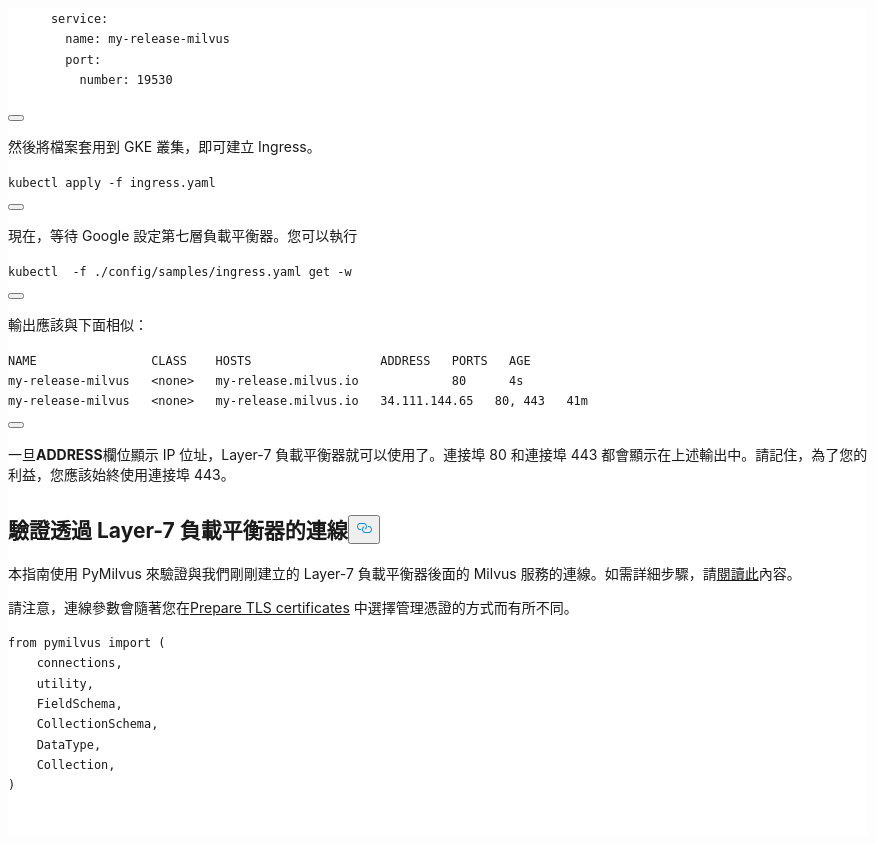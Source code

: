           service:
            name: my-release-milvus
            port:
              number: 19530
<button class="copy-code-btn"></button></code></pre></li>
</ul>
<p>然後將檔案套用到 GKE 叢集，即可建立 Ingress。</p>
<pre><code translate="no" class="language-bash">kubectl apply -f ingress.yaml
<button class="copy-code-btn"></button></code></pre>
<p>現在，等待 Google 設定第七層負載平衡器。您可以執行</p>
<pre><code translate="no" class="language-bash">kubectl  -f ./config/samples/ingress.yaml get -w
<button class="copy-code-btn"></button></code></pre>
<p>輸出應該與下面相似：</p>
<pre><code translate="no" class="language-shell">NAME                CLASS    HOSTS                  ADDRESS   PORTS   AGE
my-release-milvus   &lt;none&gt;   my-release.milvus.io             80      4s
my-release-milvus   &lt;none&gt;   my-release.milvus.io   34.111.144.65   80, 443   41m
<button class="copy-code-btn"></button></code></pre>
<p>一旦<strong>ADDRESS</strong>欄位顯示 IP 位址，Layer-7 負載平衡器就可以使用了。連接埠 80 和連接埠 443 都會顯示在上述輸出中。請記住，為了您的利益，您應該始終使用連接埠 443。</p>
<h2 id="Verify-the-connection-through-the-Layer-7-load-balancer" class="common-anchor-header">驗證透過 Layer-7 負載平衡器的連線<button data-href="#Verify-the-connection-through-the-Layer-7-load-balancer" class="anchor-icon" translate="no">
      <svg translate="no"
        aria-hidden="true"
        focusable="false"
        height="20"
        version="1.1"
        viewBox="0 0 16 16"
        width="16"
      >
        <path
          fill="#0092E4"
          fill-rule="evenodd"
          d="M4 9h1v1H4c-1.5 0-3-1.69-3-3.5S2.55 3 4 3h4c1.45 0 3 1.69 3 3.5 0 1.41-.91 2.72-2 3.25V8.59c.58-.45 1-1.27 1-2.09C10 5.22 8.98 4 8 4H4c-.98 0-2 1.22-2 2.5S3 9 4 9zm9-3h-1v1h1c1 0 2 1.22 2 2.5S13.98 12 13 12H9c-.98 0-2-1.22-2-2.5 0-.83.42-1.64 1-2.09V6.25c-1.09.53-2 1.84-2 3.25C6 11.31 7.55 13 9 13h4c1.45 0 3-1.69 3-3.5S14.5 6 13 6z"
        ></path>
      </svg>
    </button></h2><p>本指南使用 PyMilvus 來驗證與我們剛剛建立的 Layer-7 負載平衡器後面的 Milvus 服務的連線。如需詳細步驟，請<a href="https://milvus.io/docs/v2.3.x/example_code.md">閱讀此</a>內容。</p>
<p>請注意，連線參數會隨著您在<a href="#prepare-tls-certificates">Prepare TLS certificates</a> 中選擇管理憑證的方式而有所不同。</p>
<pre><code translate="no" class="language-python"><span class="hljs-keyword">from</span> pymilvus <span class="hljs-keyword">import</span> (
    connections,
    utility,
    FieldSchema,
    CollectionSchema,
    DataType,
    Collection,
)
